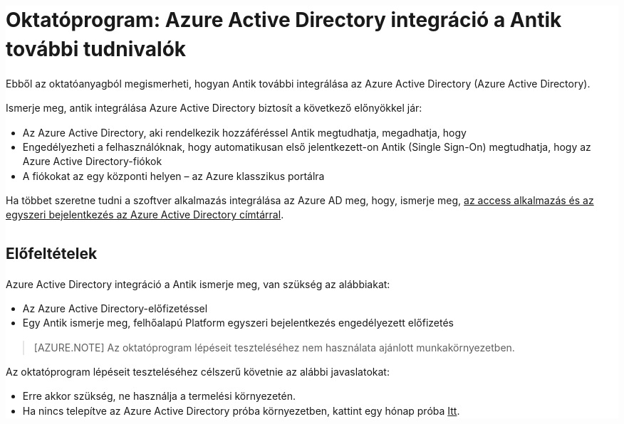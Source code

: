 <properties
    pageTitle="Oktatóprogram: Azure Active Directory integráció a Antik megtudhatja |} Microsoft Azure"
    description="Megtudhatja, hogy miként konfigurálása az egyszeri bejelentkezés Azure Active Directory, és ismerje meg, antik között."
    services="active-directory"
    documentationCenter=""
    authors="jeevansd"
    manager="femila"
    editor=""/>

<tags
    ms.service="active-directory"
    ms.workload="identity"
    ms.tgt_pltfrm="na"
    ms.devlang="na"
    ms.topic="article"
    ms.date="09/29/2016"
    ms.author="jeedes"/>


# <a name="tutorial-azure-active-directory-integration-with-blackboard-learn"></a>Oktatóprogram: Azure Active Directory integráció a Antik további tudnivalók

Ebből az oktatóanyagból megismerheti, hogyan Antik további integrálása az Azure Active Directory (Azure Active Directory).

Ismerje meg, antik integrálása Azure Active Directory biztosít a következő előnyökkel jár:

- Az Azure Active Directory, aki rendelkezik hozzáféréssel Antik megtudhatja, megadhatja, hogy
- Engedélyezheti a felhasználóknak, hogy automatikusan első jelentkezett-on Antik (Single Sign-On) megtudhatja, hogy az Azure Active Directory-fiókok
- A fiókokat az egy központi helyen – az Azure klasszikus portálra

Ha többet szeretne tudni a szoftver alkalmazás integrálása az Azure AD meg, hogy, ismerje meg, [az access alkalmazás és az egyszeri bejelentkezés az Azure Active Directory címtárral](active-directory-appssoaccess-whatis.md).

## <a name="prerequisites"></a>Előfeltételek

Azure Active Directory integráció a Antik ismerje meg, van szükség az alábbiakat:

- Az Azure Active Directory-előfizetéssel
- Egy Antik ismerje meg, felhőalapú Platform egyszeri bejelentkezés engedélyezett előfizetés


> [AZURE.NOTE] Az oktatóprogram lépéseit teszteléséhez nem használata ajánlott munkakörnyezetben.


Az oktatóprogram lépéseit teszteléséhez célszerű követnie az alábbi javaslatokat:

- Erre akkor szükség, ne használja a termelési környezetén.
- Ha nincs telepítve az Azure Active Directory próba környezetben, kattint egy hónap próba [Itt](https://azure.microsoft.com/pricing/free-trial/).



[1]: ./media/active-directory-saas-blackboard-learn-tutorial/tutorial_general_01.png
[2]: ./media/active-directory-saas-blackboard-learn-tutorial/tutorial_general_02.png
[3]: ./media/active-directory-saas-blackboard-learn-tutorial/tutorial_general_03.png
[4]: ./media/active-directory-saas-blackboard-learn-tutorial/tutorial_general_04.png
[6]: ./media/active-directory-saas-blackboard-learn-tutorial/tutorial_general_05.png
[10]: ./media/active-directory-saas-blackboard-learn-tutorial/tutorial_general_06.png
[11]: ./media/active-directory-saas-blackboard-learn-tutorial/tutorial_general_07.png
[20]: ./media/active-directory-saas-blackboard-learn-tutorial/tutorial_general_100.png
[200]: ./media/active-directory-saas-blackboard-learn-tutorial/tutorial_general_200.png
[201]: ./media/active-directory-saas-blackboard-learn-tutorial/tutorial_general_201.png
[203]: ./media/active-directory-saas-blackboard-learn-tutorial/tutorial_general_203.png
[204]: ./media/active-directory-saas-blackboard-learn-tutorial/tutorial_general_204.png
[205]: ./media/active-directory-saas-blackboard-learn-tutorial/tutorial_general_205.png
